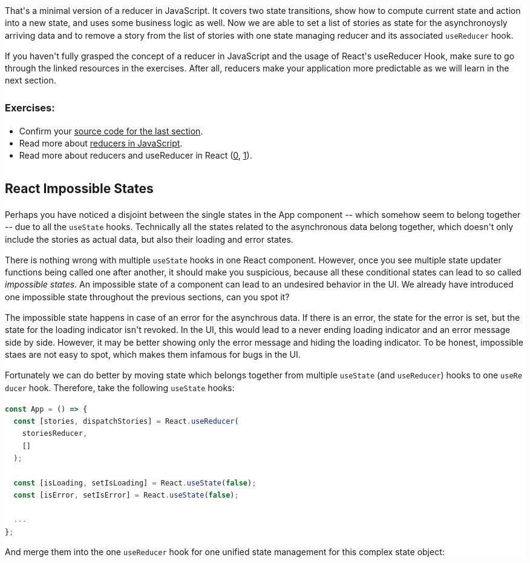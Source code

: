 That's a minimal version of a reducer in JavaScript. It covers two state transitions, show how to compute current state and action into a new state, and uses some business logic as well. Now we are able to set a list of stories as state for the asynchronoysly arriving data and to remove a story from the list of stories with one state managing reducer and its associated `useReducer` hook.

If you haven't fully grasped the concept of a reducer in JavaScript and the usage of React's useReducer Hook, make sure to go through the linked resources in the exercises. After all, reducers make your application more predictable as we will learn in the next section.

### Exercises:

* Confirm your [source code for the last section](https://codesandbox.io/s/github/the-road-to-learn-react/hackernews-client/tree/hs/React-Advanced-State).
* Read more about [reducers in JavaScript](https://www.robinwieruch.de/javascript-reducer).
* Read more about reducers and useReducer in React ([0](https://www.robinwieruch.de/react-usereducer-hook), [1](https://reactjs.org/docs/hooks-reference.html#usereducer)).

## React Impossible States

Perhaps you have noticed a disjoint between the single states in the App component -- which somehow seem to belong together -- due to all the `useState` hooks. Technically all the states related to the asynchronous data belong together, which doesn't only include the stories as actual data, but also their loading and error states.

There is nothing wrong with multiple `useState` hooks in one React component. However, once you see multiple state updater functions being called one after another, it should make you suspicious, because all these conditional states can lead to so called *impossible states*. An impossible state of a component can lead to an undesired behavior in the UI. We already have introduced one impossible state throughout the previous sections, can you spot it?

The impossible state happens in case of an error for the asynchrous data. If there is an error, the state for the error is set, but the state for the loading indicator isn't revoked. In the UI, this would lead to a never ending loading indicator and an error message side by side. However, it may be better showing only the error message and hiding the loading indicator. To be honest, impossible staes are not easy to spot, which makes them infamous for bugs in the UI.

Fortunately we can do better by moving state which belongs together from multiple `useState` (and `useReducer`) hooks to one `useReducer` hook. Therefore, take the following `useState` hooks:

```javascript
const App = () => {
  const [stories, dispatchStories] = React.useReducer(
    storiesReducer,
    []
  );

  const [isLoading, setIsLoading] = React.useState(false);
  const [isError, setIsError] = React.useState(false);

  ...
};
```

And merge them into the one `useReducer` hook for one unified state management for this complex state object:
